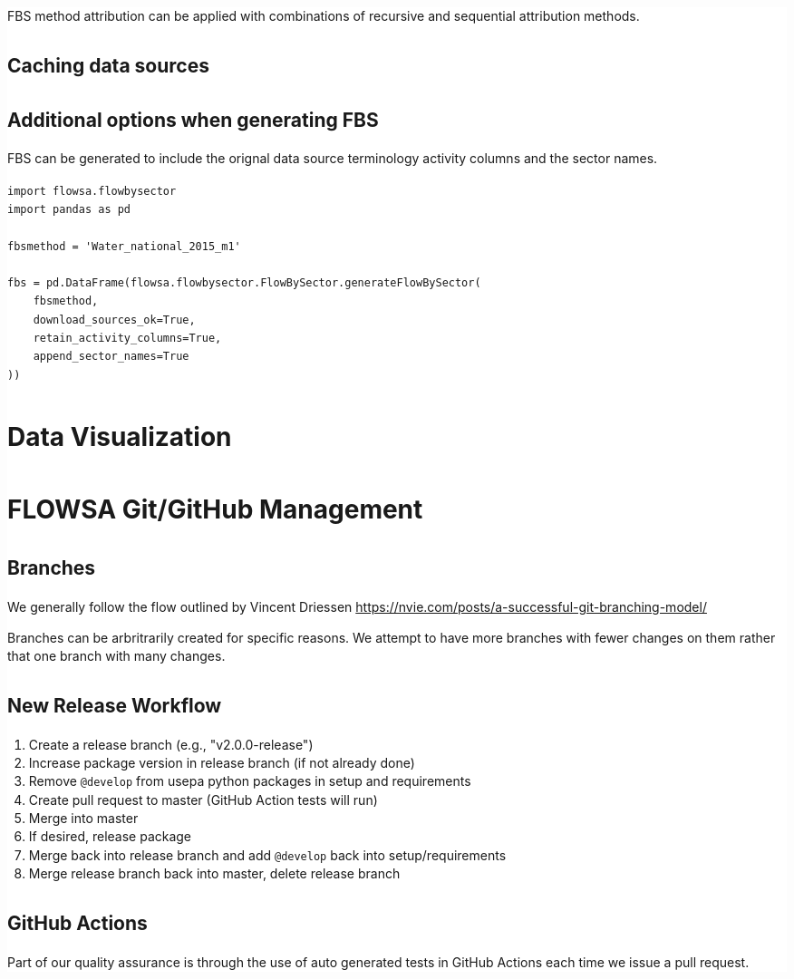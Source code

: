 FBS method attribution can be applied with combinations of recursive and sequential attribution methods. 

## Caching data sources

## Additional options when generating FBS
FBS can be generated to include the orignal data source terminology activity columns and the sector names. 

```
import flowsa.flowbysector
import pandas as pd

fbsmethod = 'Water_national_2015_m1'

fbs = pd.DataFrame(flowsa.flowbysector.FlowBySector.generateFlowBySector(
    fbsmethod,
    download_sources_ok=True,
    retain_activity_columns=True,
    append_sector_names=True
))
```
  



# Data Visualization

# FLOWSA Git/GitHub Management

## Branches
We generally follow the flow outlined by Vincent Driessen
https://nvie.com/posts/a-successful-git-branching-model/

Branches can be arbritrarily created for specific reasons. 
We attempt to have more branches with fewer changes on them rather that one branch with many changes.

## New Release Workflow
1.  Create a release branch (e.g., "v2.0.0-release")
1.  Increase package version in release branch (if not already done)
1.	Remove `@develop` from usepa python packages in setup and requirements
1.	Create pull request to master (GitHub Action tests will run)
1.	Merge into master
1.	If desired, release package
1.	Merge back into release branch and add `@develop` back into setup/requirements
1.  Merge release branch back into master, delete release branch

## GitHub Actions
Part of our quality assurance is through the use of auto generated tests in GitHub Actions each time we issue a pull request. 



